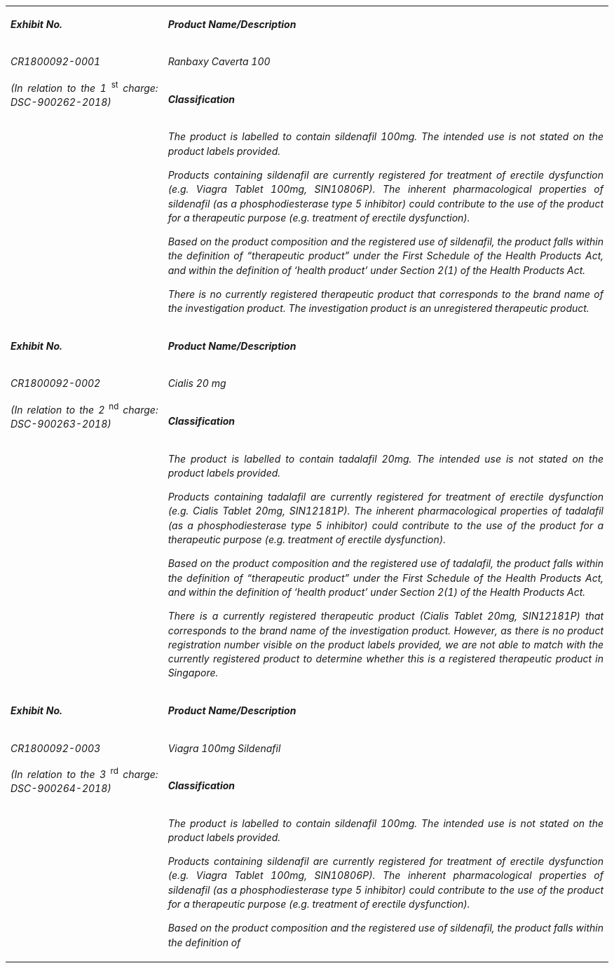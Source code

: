<table align="left" cellpadding="0" cellspacing="0" class="Judg-2-tblr" frame="all" pgwide="1"><colgroup><col width="26.12%"> <col width="73.88%"> </colgroup><tbody><tr><td align="left" class="br" rowspan="1" valign="top"><p align="justify" class="Table-Para-1"><b><em>Exhibit No.</em></b></p></td><td align="left" class="b" rowspan="1" valign="top"><p align="justify" class="Table-Para-1"><b><em>Product Name/Description</em></b></p></td></tr><tr><td align="left" class="br" rowspan="3" valign="top"><p align="justify" class="Table-Para-1"><em>CR1800092-0001</em></p><p align="justify" class="Table-Para-1"><em>(In relation to the 1</em> <sup>st</sup> <em>charge: DSC-900262-2018)</em></p></td><td align="left" class="b" rowspan="1" valign="top"><p align="justify" class="Table-Para-1"><em>Ranbaxy Caverta 100</em></p></td></tr><tr><td align="left" class="b" rowspan="1" valign="top"><p align="justify" class="Table-Para-1"><b><em>Classification</em></b></p></td></tr><tr><td align="left" class="b" rowspan="1" valign="top"><p align="justify" class="Table-Para-1"><em>The product is labelled to contain sildenafil 100mg. The intended use is not stated on the product labels provided.</em></p><p align="justify" class="Table-Para-1"><em>Products containing sildenafil are currently registered for treatment of erectile dysfunction (e.g. Viagra Tablet 100mg, SIN10806P). The inherent pharmacological properties of sildenafil (as a phosphodiesterase type 5 inhibitor) could contribute to the use of the product for a therapeutic purpose (e.g. treatment of erectile dysfunction).</em></p><p align="justify" class="Table-Para-1"><em>Based on the product composition and the registered use of sildenafil, the product falls within the definition of “therapeutic product” under the First Schedule of the Health Products Act, and within the definition of ‘health product’ under Section 2(1) of the Health Products Act.</em></p><p align="justify" class="Table-Para-1"><em>There is no currently registered therapeutic product that corresponds to the brand name of the investigation product. The investigation product is an unregistered therapeutic product.</em></p></td></tr><tr><td align="left" class="br" rowspan="1" valign="top"><p align="justify" class="Table-Para-1"><b><em>Exhibit No.</em></b></p></td><td align="left" class="b" rowspan="1" valign="top"><p align="justify" class="Table-Para-1"><b><em>Product Name/Description</em></b></p></td></tr><tr><td align="left" class="br" rowspan="3" valign="top"><p align="justify" class="Table-Para-1"><em>CR1800092-0002</em></p><p align="justify" class="Table-Para-1"><em>(In relation to the 2</em> <sup>nd</sup> <em>charge: DSC-900263-2018)</em></p></td><td align="left" class="b" rowspan="1" valign="top"><p align="justify" class="Table-Para-1"><em>Cialis 20 mg</em></p></td></tr><tr><td align="left" class="b" rowspan="1" valign="top"><p align="justify" class="Table-Para-1"><b><em>Classification</em></b></p></td></tr><tr><td align="left" class="b" rowspan="1" valign="top"><p align="justify" class="Table-Para-1"><em>The product is labelled to contain tadalafil 20mg. The intended use is not stated on the product labels provided.</em></p><p align="justify" class="Table-Para-1"><em>Products containing tadalafil are currently registered for treatment of erectile dysfunction (e.g. Cialis Tablet 20mg, SIN12181P). The inherent pharmacological properties of tadalafil (as a phosphodiesterase type 5 inhibitor) could contribute to the use of the product for a therapeutic purpose (e.g. treatment of erectile dysfunction).</em></p><p align="justify" class="Table-Para-1"><em>Based on the product composition and the registered use of tadalafil, the product falls within the definition of “therapeutic product” under the First Schedule of the Health Products Act, and within the definition of ‘health product’ under Section 2(1) of the Health Products Act.</em></p><p align="justify" class="Table-Para-1"><em>There is a currently registered therapeutic product (Cialis Tablet 20mg, SIN12181P) that corresponds to the brand name of the investigation product. However, as there is no product registration number visible on the product labels provided, we are not able to match with the currently registered product to determine whether this is a registered therapeutic product in Singapore.</em></p></td></tr><tr><td align="left" class="br" rowspan="1" valign="top"><p align="justify" class="Table-Para-1"><b><em>Exhibit No.</em></b></p></td><td align="left" class="b" rowspan="1" valign="top"><p align="justify" class="Table-Para-1"><b><em>Product Name/Description</em></b></p></td></tr><tr><td align="left" class="br" rowspan="3" valign="top"><p align="justify" class="Table-Para-1"><em>CR1800092-0003</em></p><p align="justify" class="Table-Para-1"><em>(In relation to the 3</em> <sup>rd</sup> <em>charge: DSC-900264-2018)</em></p></td><td align="left" class="b" rowspan="1" valign="top"><p align="justify" class="Table-Para-1"><em>Viagra 100mg Sildenafil</em></p></td></tr><tr><td align="left" class="b" rowspan="1" valign="top"><p align="justify" class="Table-Para-1"><b><em>Classification</em></b></p></td></tr><tr><td align="left" class="" rowspan="1" valign="top"><p align="justify" class="Table-Para-1"><em>The product is labelled to contain sildenafil 100mg. The intended use is not stated on the product labels provided.</em></p><p align="justify" class="Table-Para-1"><em>Products containing sildenafil are currently registered for treatment of erectile dysfunction (e.g. Viagra Tablet 100mg, SIN10806P). The inherent pharmacological properties of sildenafil (as a phosphodiesterase type 5 inhibitor) could contribute to the use of the product for a therapeutic purpose (e.g. treatment of erectile dysfunction).</em></p><p align="justify" class="Table-Para-1"><em>Based on the product composition and the registered use of sildenafil, the product falls within the definition of